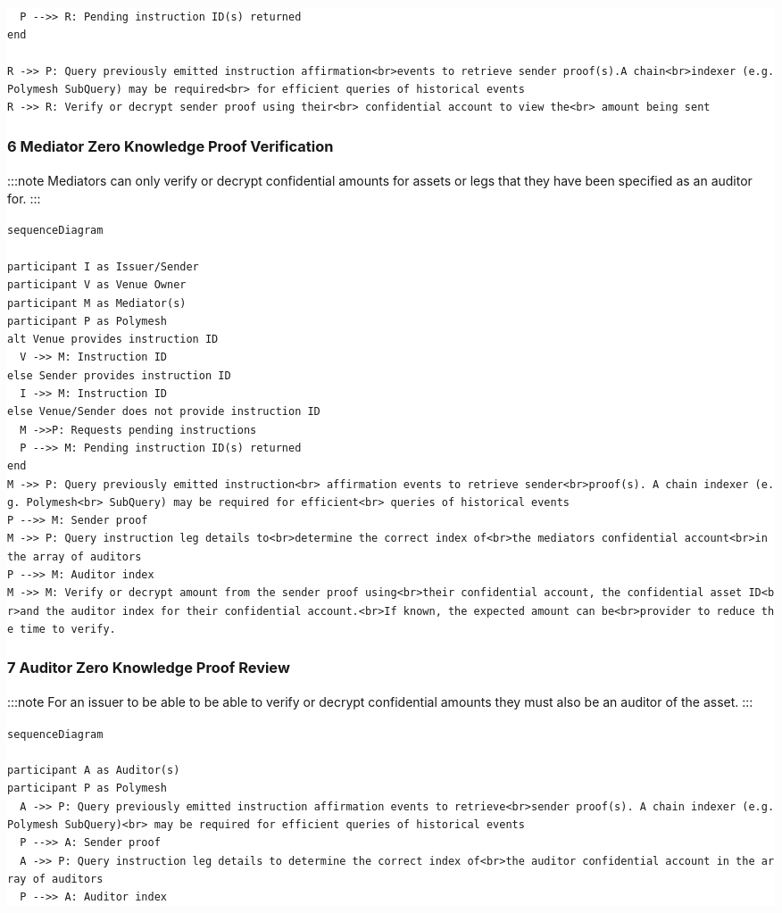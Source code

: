 ```mermaid
  P -->> R: Pending instruction ID(s) returned
end

R ->> P: Query previously emitted instruction affirmation<br>events to retrieve sender proof(s).A chain<br>indexer (e.g. Polymesh SubQuery) may be required<br> for efficient queries of historical events
R ->> R: Verify or decrypt sender proof using their<br> confidential account to view the<br> amount being sent
```

### 6 Mediator Zero Knowledge Proof Verification

:::note
Mediators can only verify or decrypt confidential amounts for assets or legs that they have been specified as an auditor for.
:::

```mermaid
sequenceDiagram

participant I as Issuer/Sender
participant V as Venue Owner
participant M as Mediator(s)
participant P as Polymesh
alt Venue provides instruction ID
  V ->> M: Instruction ID
else Sender provides instruction ID
  I ->> M: Instruction ID
else Venue/Sender does not provide instruction ID
  M ->>P: Requests pending instructions
  P -->> M: Pending instruction ID(s) returned
end
M ->> P: Query previously emitted instruction<br> affirmation events to retrieve sender<br>proof(s). A chain indexer (e.g. Polymesh<br> SubQuery) may be required for efficient<br> queries of historical events
P -->> M: Sender proof
M ->> P: Query instruction leg details to<br>determine the correct index of<br>the mediators confidential account<br>in the array of auditors
P -->> M: Auditor index
M ->> M: Verify or decrypt amount from the sender proof using<br>their confidential account, the confidential asset ID<br>and the auditor index for their confidential account.<br>If known, the expected amount can be<br>provider to reduce the time to verify.
```

### 7 Auditor Zero Knowledge Proof Review

:::note
For an issuer to be able to be able to verify or decrypt confidential amounts they must also be an auditor of the asset.
:::

```mermaid
sequenceDiagram

participant A as Auditor(s)
participant P as Polymesh
  A ->> P: Query previously emitted instruction affirmation events to retrieve<br>sender proof(s). A chain indexer (e.g. Polymesh SubQuery)<br> may be required for efficient queries of historical events
  P -->> A: Sender proof
  A ->> P: Query instruction leg details to determine the correct index of<br>the auditor confidential account in the array of auditors
  P -->> A: Auditor index
```